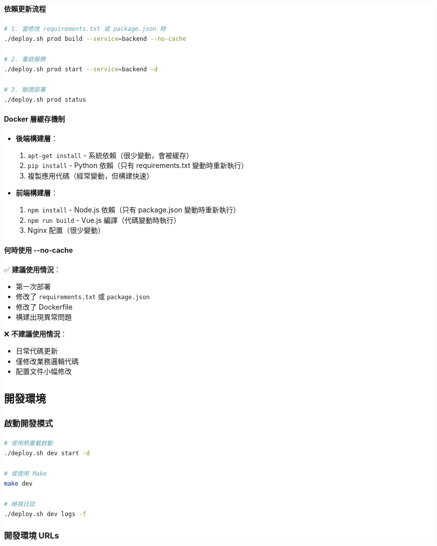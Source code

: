 #### 依賴更新流程
```bash
# 1. 當修改 requirements.txt 或 package.json 時
./deploy.sh prod build --service=backend --no-cache

# 2. 重啟服務
./deploy.sh prod start --service=backend -d

# 3. 驗證部署
./deploy.sh prod status
```

#### Docker 層緩存機制

- **後端構建層**：
  1. `apt-get install` - 系統依賴（很少變動，會被緩存）
  2. `pip install` - Python 依賴（只有 requirements.txt 變動時重新執行）
  3. 複製應用代碼（經常變動，但構建快速）

- **前端構建層**：
  1. `npm install` - Node.js 依賴（只有 package.json 變動時重新執行）
  2. `npm run build` - Vue.js 編譯（代碼變動時執行）
  3. Nginx 配置（很少變動）

#### 何時使用 --no-cache

✅ **建議使用情況**：
- 第一次部署
- 修改了 `requirements.txt` 或 `package.json`
- 修改了 Dockerfile
- 構建出現異常問題

❌ **不建議使用情況**：
- 日常代碼更新
- 僅修改業務邏輯代碼
- 配置文件小幅修改

## 開發環境

### 啟動開發模式

```bash
# 使用熱重載啟動
./deploy.sh dev start -d

# 或使用 Make
make dev

# 檢視日誌
./deploy.sh dev logs -f
```

### 開發環境 URLs
